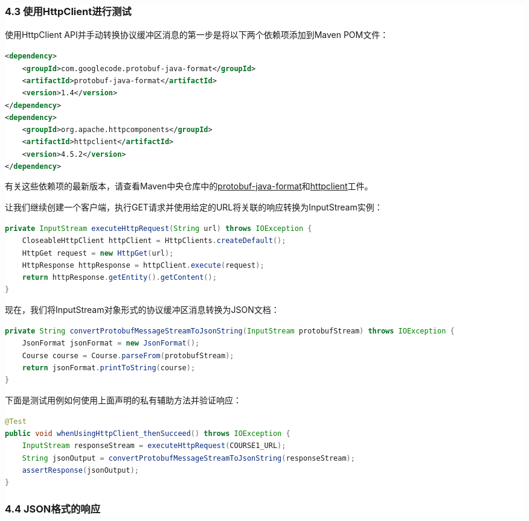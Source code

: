 ### 4.3 使用HttpClient进行测试

使用HttpClient API并手动转换协议缓冲区消息的第一步是将以下两个依赖项添加到Maven POM文件：

```xml
<dependency>
    <groupId>com.googlecode.protobuf-java-format</groupId>
    <artifactId>protobuf-java-format</artifactId>
    <version>1.4</version>
</dependency>
<dependency>
    <groupId>org.apache.httpcomponents</groupId>
    <artifactId>httpclient</artifactId>
    <version>4.5.2</version>
</dependency>
```

有关这些依赖项的最新版本，请查看Maven中央仓库中的[protobuf-java-format](https://central.sonatype.com/artifact/com.googlecode.protobuf-java-format/protobuf-java-format/1.4)和[httpclient](https://central.sonatype.com/artifact/org.apache.httpcomponents/httpclient/4.5.14)工件。

让我们继续创建一个客户端，执行GET请求并使用给定的URL将关联的响应转换为InputStream实例：

```java
private InputStream executeHttpRequest(String url) throws IOException {
    CloseableHttpClient httpClient = HttpClients.createDefault();
    HttpGet request = new HttpGet(url);
    HttpResponse httpResponse = httpClient.execute(request);
    return httpResponse.getEntity().getContent();
}
```

现在，我们将InputStream对象形式的协议缓冲区消息转换为JSON文档：

```java
private String convertProtobufMessageStreamToJsonString(InputStream protobufStream) throws IOException {
    JsonFormat jsonFormat = new JsonFormat();
    Course course = Course.parseFrom(protobufStream);
    return jsonFormat.printToString(course);
}
```

下面是测试用例如何使用上面声明的私有辅助方法并验证响应：

```java
@Test
public void whenUsingHttpClient_thenSucceed() throws IOException {
    InputStream responseStream = executeHttpRequest(COURSE1_URL);
    String jsonOutput = convertProtobufMessageStreamToJsonString(responseStream);
    assertResponse(jsonOutput);
}
```

### 4.4 JSON格式的响应
